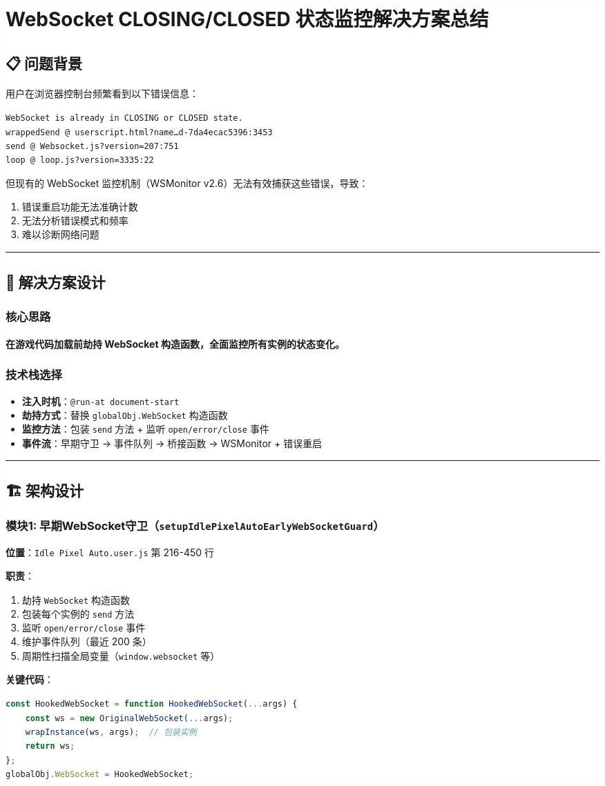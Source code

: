 # WebSocket CLOSING/CLOSED 状态监控解决方案总结

## 📋 问题背景

用户在浏览器控制台频繁看到以下错误信息：
```
WebSocket is already in CLOSING or CLOSED state.
wrappedSend @ userscript.html?name…d-7da4ecac5396:3453
send @ Websocket.js?version=207:751
loop @ loop.js?version=3335:22
```

但现有的 WebSocket 监控机制（WSMonitor v2.6）无法有效捕获这些错误，导致：
1. 错误重启功能无法准确计数
2. 无法分析错误模式和频率
3. 难以诊断网络问题

---

## 🎯 解决方案设计

### 核心思路
**在游戏代码加载前劫持 WebSocket 构造函数，全面监控所有实例的状态变化。**

### 技术栈选择
- **注入时机**：`@run-at document-start`
- **劫持方式**：替换 `globalObj.WebSocket` 构造函数
- **监控方法**：包装 `send` 方法 + 监听 `open/error/close` 事件
- **事件流**：早期守卫 → 事件队列 → 桥接函数 → WSMonitor + 错误重启

---

## 🏗️ 架构设计

### 模块1: 早期WebSocket守卫（`setupIdlePixelAutoEarlyWebSocketGuard`）

**位置**：`Idle Pixel Auto.user.js` 第 216-450 行

**职责**：
1. 劫持 `WebSocket` 构造函数
2. 包装每个实例的 `send` 方法
3. 监听 `open/error/close` 事件
4. 维护事件队列（最近 200 条）
5. 周期性扫描全局变量（`window.websocket` 等）

**关键代码**：
```javascript
const HookedWebSocket = function HookedWebSocket(...args) {
    const ws = new OriginalWebSocket(...args);
    wrapInstance(ws, args);  // 包装实例
    return ws;
};
globalObj.WebSocket = HookedWebSocket;
```
